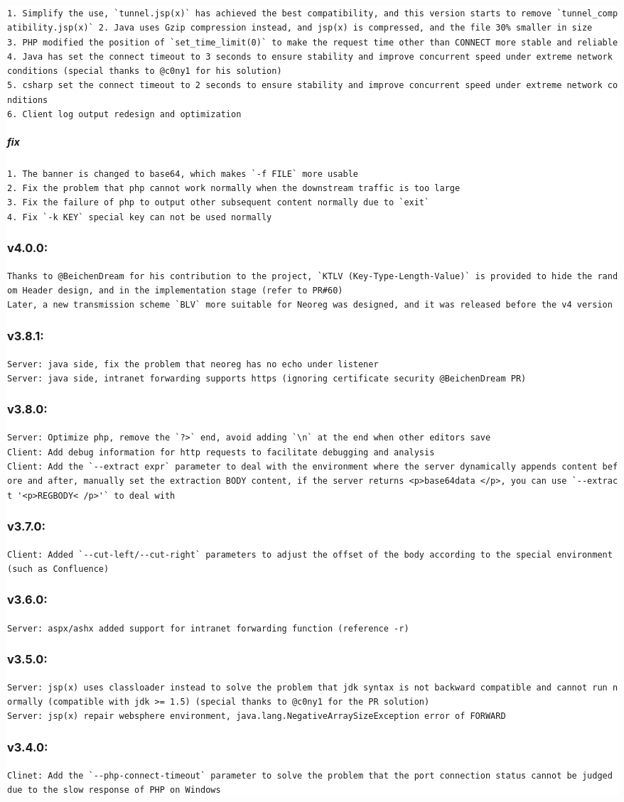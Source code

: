     1. Simplify the use, `tunnel.jsp(x)` has achieved the best compatibility, and this version starts to remove `tunnel_compatibility.jsp(x)` 2. Java uses Gzip compression instead, and jsp(x) is compressed, and the file 30% smaller in size
    3. PHP modified the position of `set_time_limit(0)` to make the request time other than CONNECT more stable and reliable
    4. Java has set the connect timeout to 3 seconds to ensure stability and improve concurrent speed under extreme network conditions (special thanks to @c0ny1 for his solution)
    5. csharp set the connect timeout to 2 seconds to ensure stability and improve concurrent speed under extreme network conditions
    6. Client log output redesign and optimization
##### fix
    1. The banner is changed to base64, which makes `-f FILE` more usable
    2. Fix the problem that php cannot work normally when the downstream traffic is too large
    3. Fix the failure of php to output other subsequent content normally due to `exit`
    4. Fix `-k KEY` special key can not be used normally

### v4.0.0:
    Thanks to @BeichenDream for his contribution to the project, `KTLV (Key-Type-Length-Value)` is provided to hide the random Header design, and in the implementation stage (refer to PR#60)
    Later, a new transmission scheme `BLV` more suitable for Neoreg was designed, and it was released before the v4 version

### v3.8.1:
    Server: java side, fix the problem that neoreg has no echo under listener
    Server: java side, intranet forwarding supports https (ignoring certificate security @BeichenDream PR)

### v3.8.0:
    Server: Optimize php, remove the `?>` end, avoid adding `\n` at the end when other editors save
    Client: Add debug information for http requests to facilitate debugging and analysis
    Client: Add the `--extract expr` parameter to deal with the environment where the server dynamically appends content before and after, manually set the extraction BODY content, if the server returns <p>base64data </p>, you can use `--extract '<p>REGBODY< /p>'` to deal with

### v3.7.0:
    Client: Added `--cut-left/--cut-right` parameters to adjust the offset of the body according to the special environment (such as Confluence)

### v3.6.0:
    Server: aspx/ashx added support for intranet forwarding function (reference -r)

### v3.5.0:
    Server: jsp(x) uses classloader instead to solve the problem that jdk syntax is not backward compatible and cannot run normally (compatible with jdk >= 1.5) (special thanks to @c0ny1 for the PR solution)
    Server: jsp(x) repair websphere environment, java.lang.NegativeArraySizeException error of FORWARD

### v3.4.0:
    Clinet: Add the `--php-connect-timeout` parameter to solve the problem that the port connection status cannot be judged due to the slow response of PHP on Windows
